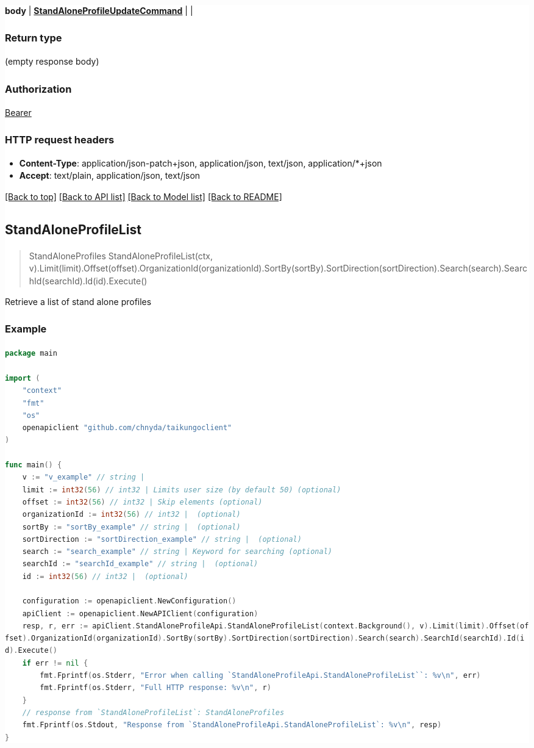  **body** | [**StandAloneProfileUpdateCommand**](StandAloneProfileUpdateCommand.md) |  | 

### Return type

 (empty response body)

### Authorization

[Bearer](../README.md#Bearer)

### HTTP request headers

- **Content-Type**: application/json-patch+json, application/json, text/json, application/*+json
- **Accept**: text/plain, application/json, text/json

[[Back to top]](#) [[Back to API list]](../README.md#documentation-for-api-endpoints)
[[Back to Model list]](../README.md#documentation-for-models)
[[Back to README]](../README.md)


## StandAloneProfileList

> StandAloneProfiles StandAloneProfileList(ctx, v).Limit(limit).Offset(offset).OrganizationId(organizationId).SortBy(sortBy).SortDirection(sortDirection).Search(search).SearchId(searchId).Id(id).Execute()

Retrieve a list of stand alone profiles

### Example

```go
package main

import (
    "context"
    "fmt"
    "os"
    openapiclient "github.com/chnyda/taikungoclient"
)

func main() {
    v := "v_example" // string | 
    limit := int32(56) // int32 | Limits user size (by default 50) (optional)
    offset := int32(56) // int32 | Skip elements (optional)
    organizationId := int32(56) // int32 |  (optional)
    sortBy := "sortBy_example" // string |  (optional)
    sortDirection := "sortDirection_example" // string |  (optional)
    search := "search_example" // string | Keyword for searching (optional)
    searchId := "searchId_example" // string |  (optional)
    id := int32(56) // int32 |  (optional)

    configuration := openapiclient.NewConfiguration()
    apiClient := openapiclient.NewAPIClient(configuration)
    resp, r, err := apiClient.StandAloneProfileApi.StandAloneProfileList(context.Background(), v).Limit(limit).Offset(offset).OrganizationId(organizationId).SortBy(sortBy).SortDirection(sortDirection).Search(search).SearchId(searchId).Id(id).Execute()
    if err != nil {
        fmt.Fprintf(os.Stderr, "Error when calling `StandAloneProfileApi.StandAloneProfileList``: %v\n", err)
        fmt.Fprintf(os.Stderr, "Full HTTP response: %v\n", r)
    }
    // response from `StandAloneProfileList`: StandAloneProfiles
    fmt.Fprintf(os.Stdout, "Response from `StandAloneProfileApi.StandAloneProfileList`: %v\n", resp)
}
```